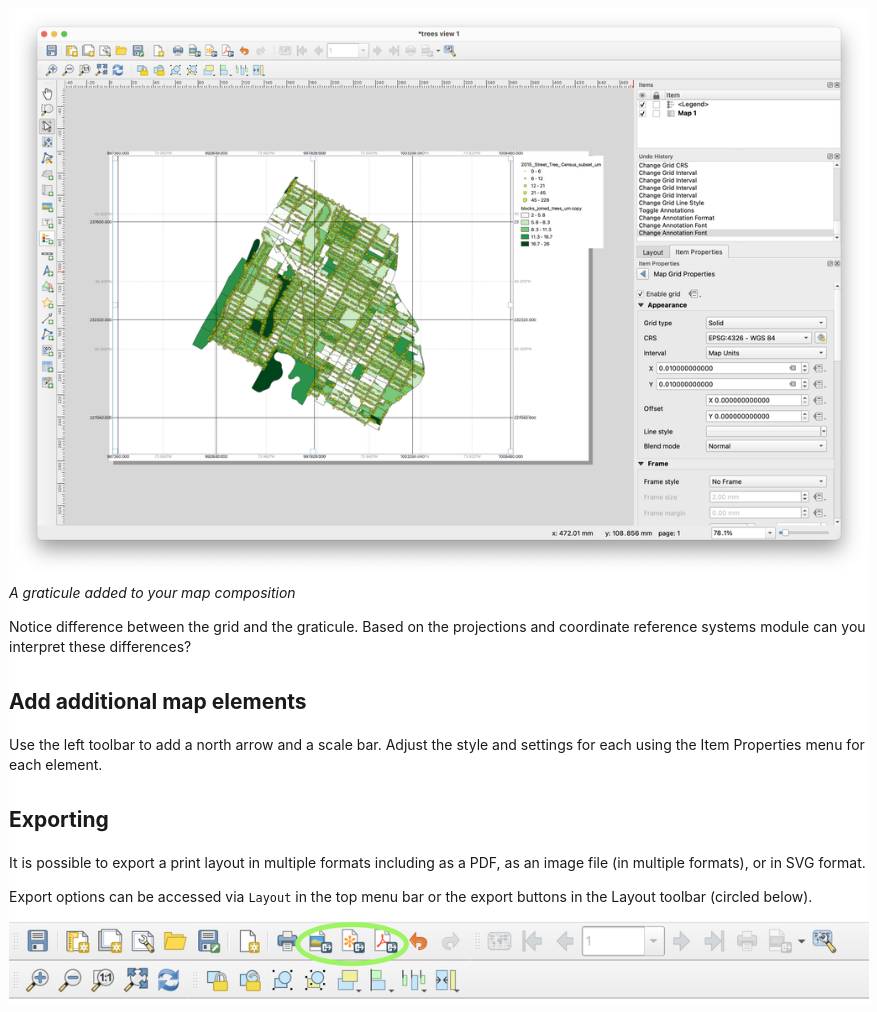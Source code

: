 ![graticule](images/152/35-print-layout.png)
*A graticule added to your map composition*  

Notice difference between the grid and the graticule. Based on the projections and coordinate reference systems module can you interpret these differences?

## Add additional map elements

Use the left toolbar to add a north arrow and a scale bar. Adjust the style and settings for each using the Item Properties menu for each element.  

## Exporting

It is possible to export a print layout in multiple formats including as a PDF, as an image file (in multiple formats), or in SVG format.  

Export options can be accessed via `Layout` in the top menu bar or the export buttons in the Layout toolbar (circled below).

![layout toolbar](images/152/33-print-layout.png)
